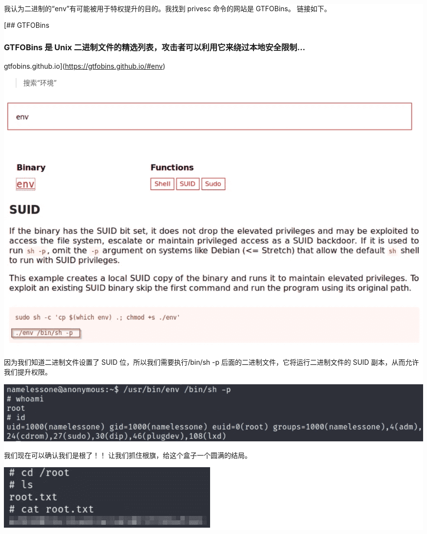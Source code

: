 我认为二进制的“env”有可能被用于特权提升的目的。我找到 privesc 命令的网站是 GTFOBins。
链接如下。

[](https://gtfobins.github.io/#env) [## GTFOBins

### GTFOBins 是 Unix 二进制文件的精选列表，攻击者可以利用它来绕过本地安全限制…

gtfobins.github.io](https://gtfobins.github.io/#env) 

> 搜索“环境”

![](img/06408e10180e511e645e78c15fddf119.png)![](img/e0586cb2a8af952dbcac228990ff45a0.png)

因为我们知道二进制文件设置了 SUID 位，所以我们需要执行/bin/sh -p 后面的二进制文件，它将运行二进制文件的 SUID 副本，从而允许我们提升权限。

![](img/110f67b7ee0f060d32606f21d5e241ab.png)

我们现在可以确认我们是根了！！
让我们抓住根旗，给这个盒子一个圆满的结局。

![](img/2b27d717b1299fd48a7a71ef636ca646.png)
